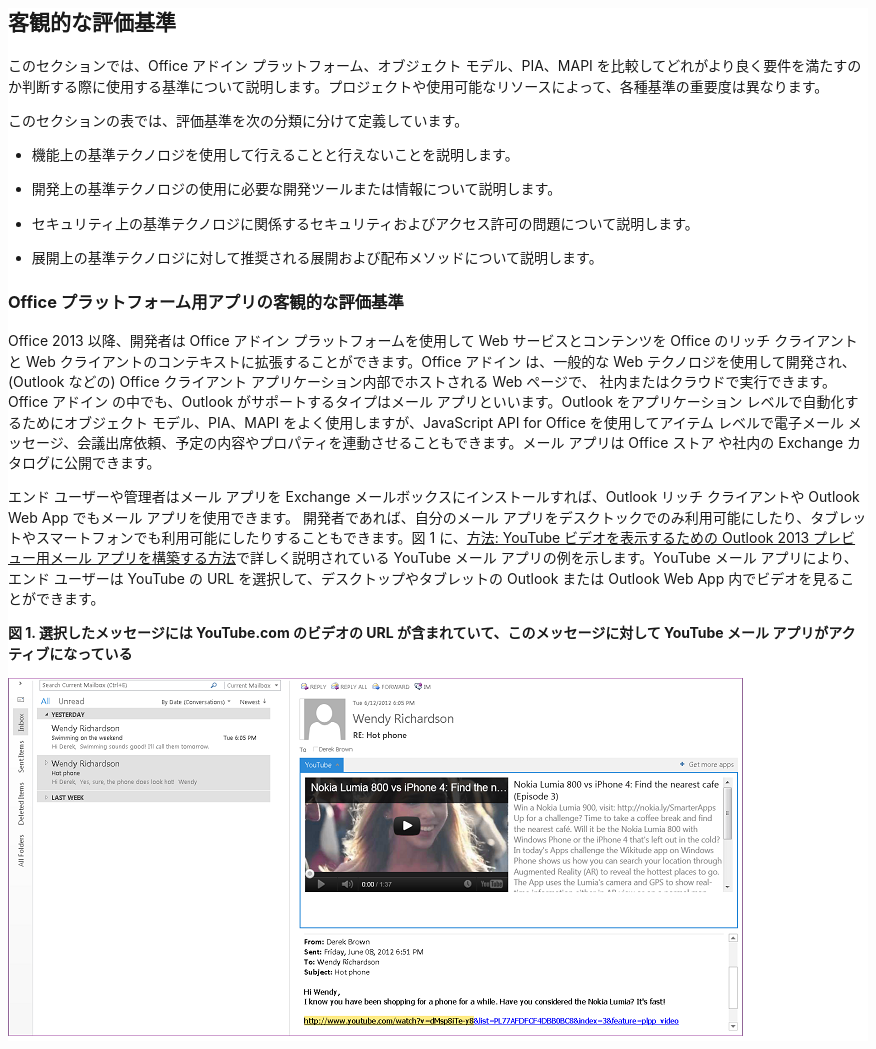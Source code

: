 ## <a name="objective-evaluation-criteria"></a>客観的な評価基準
<a name="OLSelectAPI_ObjectiveChar"> </a>

このセクションでは、Office アドイン プラットフォーム、オブジェクト モデル、PIA、MAPI を比較してどれがより良く要件を満たすのか判断する際に使用する基準について説明します。プロジェクトや使用可能なリソースによって、各種基準の重要度は異なります。
  
このセクションの表では、評価基準を次の分類に分けて定義しています。
  
- 機能上の基準テクノロジを使用して行えることと行えないことを説明します。
    
- 開発上の基準テクノロジの使用に必要な開発ツールまたは情報について説明します。
    
- セキュリティ上の基準テクノロジに関係するセキュリティおよびアクセス許可の問題について説明します。
    
- 展開上の基準テクノロジに対して推奨される展開および配布メソッドについて説明します。
    
### <a name="objective-evaluation-criteria-for-the-apps-for-office-platform"></a>Office プラットフォーム用アプリの客観的な評価基準
<a name="OLSelectAPI_ObjectiveEvalCritApps"> </a>

Office 2013 以降、開発者は Office アドイン プラットフォームを使用して Web サービスとコンテンツを Office のリッチ クライアントと Web クライアントのコンテキストに拡張することができます。Office アドイン は、一般的な Web テクノロジを使用して開発され、(Outlook などの) Office クライアント アプリケーション内部でホストされる Web ページで、 社内またはクラウドで実行できます。Office アドイン の中でも、Outlook がサポートするタイプはメール アプリといいます。Outlook をアプリケーション レベルで自動化するためにオブジェクト モデル、PIA、MAPI をよく使用しますが、JavaScript API for Office を使用してアイテム レベルで電子メール メッセージ、会議出席依頼、予定の内容やプロパティを連動させることもできます。メール アプリは Office ストア や社内の Exchange カタログに公開できます。 
  
エンド ユーザーや管理者はメール アプリを Exchange メールボックスにインストールすれば、Outlook リッチ クライアントや Outlook Web App でもメール アプリを使用できます。 開発者であれば、自分のメール アプリをデスクトックでのみ利用可能にしたり、タブレットやスマートフォンでも利用可能にしたりすることもできます。図 1 に、[方法: YouTube ビデオを表示するための Outlook 2013 プレビュー用メール アプリを構築する方法](http://msdn.microsoft.com/library/bfde1d24-2c13-4798-9b13-5f307d49370f%28Office.15%29.aspx)で詳しく説明されている YouTube メール アプリの例を示します。YouTube メール アプリにより、エンド ユーザーは YouTube の URL を選択して、デスクトップやタブレットの Outlook または Outlook Web App 内でビデオを見ることができます。
  
**図 1. 選択したメッセージには YouTube.com のビデオの URL が含まれていて、このメッセージに対して YouTube メール アプリがアクティブになっている**

![Outlook での YouTube メール アプリ](media/off15appsdk_YouTubeMailAppScreenshot.png)
  